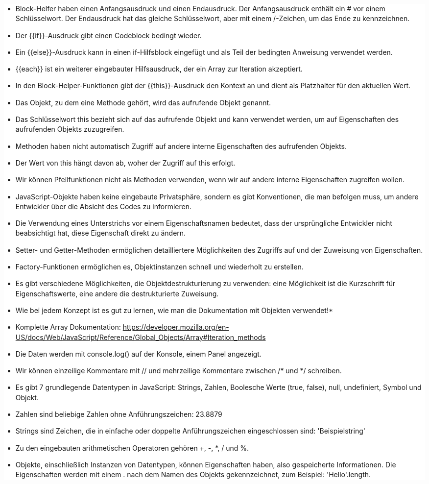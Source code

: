 * Block-Helfer haben einen Anfangsausdruck und einen Endausdruck. Der Anfangsausdruck enthält ein # vor einem Schlüsselwort. Der Endausdruck hat das gleiche Schlüsselwort, aber mit einem /-Zeichen, um das Ende zu kennzeichnen.

* Der {{if}}-Ausdruck gibt einen Codeblock bedingt wieder.

* Ein {{else}}-Ausdruck kann in einen if-Hilfsblock eingefügt und als Teil der bedingten Anweisung verwendet werden.

* {{each}} ist ein weiterer eingebauter Hilfsausdruck, der ein Array zur Iteration akzeptiert.

* In den Block-Helper-Funktionen gibt der {{this}}-Ausdruck den Kontext an und dient als Platzhalter für den aktuellen Wert.

* Das Objekt, zu dem eine Methode gehört, wird das aufrufende Objekt genannt.

* Das Schlüsselwort this bezieht sich auf das aufrufende Objekt und kann verwendet werden, um auf Eigenschaften des aufrufenden Objekts zuzugreifen.

* Methoden haben nicht automatisch Zugriff auf andere interne Eigenschaften des aufrufenden Objekts.

* Der Wert von this hängt davon ab, woher der Zugriff auf this erfolgt.

* Wir können Pfeilfunktionen nicht als Methoden verwenden, wenn wir auf andere interne Eigenschaften zugreifen wollen.

* JavaScript-Objekte haben keine eingebaute Privatsphäre, sondern es gibt Konventionen, die man befolgen muss, um andere Entwickler über die Absicht des Codes zu informieren.

* Die Verwendung eines Unterstrichs vor einem Eigenschaftsnamen bedeutet, dass der ursprüngliche Entwickler nicht beabsichtigt hat, diese Eigenschaft direkt zu ändern.

* Setter- und Getter-Methoden ermöglichen detailliertere Möglichkeiten des Zugriffs auf und der Zuweisung von Eigenschaften.

* Factory-Funktionen ermöglichen es, Objektinstanzen schnell und wiederholt zu erstellen.

* Es gibt verschiedene Möglichkeiten, die Objektdestrukturierung zu verwenden: eine Möglichkeit ist die Kurzschrift für Eigenschaftswerte, eine andere die destrukturierte Zuweisung.

* Wie bei jedem Konzept ist es gut zu lernen, wie man die Dokumentation mit Objekten verwendet!* 

* Komplette Array Dokumentation: https://developer.mozilla.org/en-US/docs/Web/JavaScript/Reference/Global_Objects/Array#Iteration_methods

* Die Daten werden mit console.log() auf der Konsole, einem Panel angezeigt.

* Wir können einzeilige Kommentare mit // und mehrzeilige Kommentare zwischen /* und */ schreiben.

* Es gibt 7 grundlegende Datentypen in JavaScript: Strings, Zahlen, Boolesche Werte (true, false), null, undefiniert, Symbol und Objekt.

* Zahlen sind beliebige Zahlen ohne Anführungszeichen: 23.8879

* Strings sind Zeichen, die in einfache oder doppelte Anführungszeichen eingeschlossen sind: 'Beispielstring'

* Zu den eingebauten arithmetischen Operatoren gehören +, -, *, / und %.

* Objekte, einschließlich Instanzen von Datentypen, können Eigenschaften haben, also gespeicherte Informationen. Die Eigenschaften werden mit einem . nach dem Namen des Objekts gekennzeichnet, zum Beispiel: 'Hello'.length.
